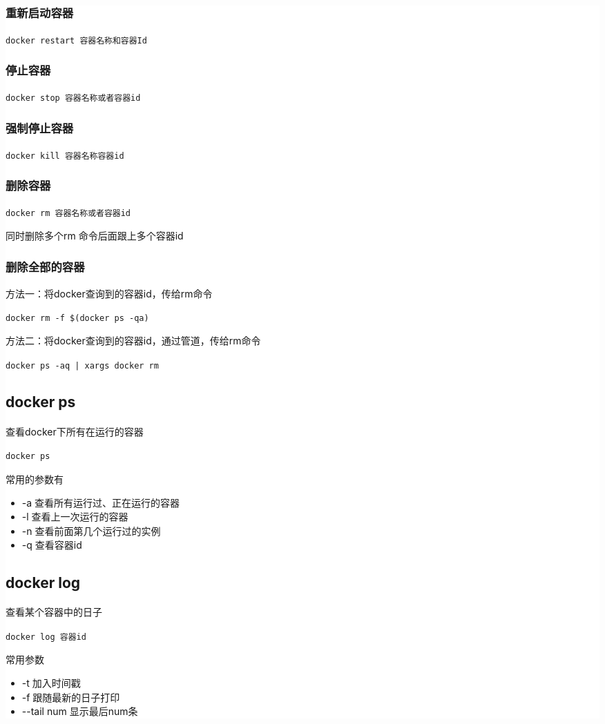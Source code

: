 ### 重新启动容器
```
docker restart 容器名称和容器Id
```

### 停止容器
```
docker stop 容器名称或者容器id
```

### 强制停止容器
```
docker kill 容器名称容器id
```
### 删除容器
```
docker rm 容器名称或者容器id
```
同时删除多个rm 命令后面跟上多个容器id

### 删除全部的容器
方法一：将docker查询到的容器id，传给rm命令
```
docker rm -f $(docker ps -qa)
```
方法二：将docker查询到的容器id，通过管道，传给rm命令
```
docker ps -aq | xargs docker rm
```

## docker ps 
查看docker下所有在运行的容器
```
docker ps
```
常用的参数有
* -a 查看所有运行过、正在运行的容器
* -l 查看上一次运行的容器
* -n 查看前面第几个运行过的实例
* -q 查看容器id

## docker log
查看某个容器中的日子
```
docker log 容器id
```
常用参数
* -t 加入时间戳
* -f 跟随最新的日子打印
* --tail num 显示最后num条
